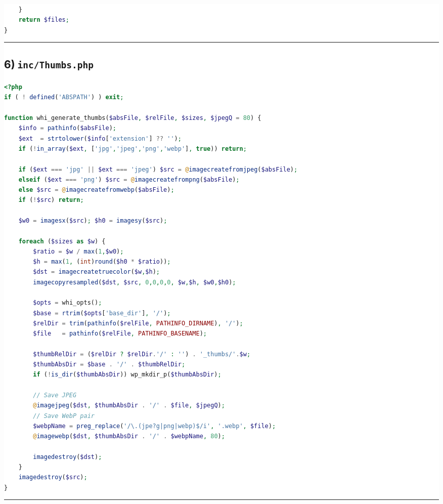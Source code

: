 ```php
    }
    return $files;
}
```

---

## 6) `inc/Thumbs.php`

```php
<?php
if ( ! defined('ABSPATH') ) exit;

function whi_generate_thumbs($absFile, $relFile, $sizes, $jpegQ = 80) {
    $info = pathinfo($absFile);
    $ext  = strtolower($info['extension'] ?? '');
    if (!in_array($ext, ['jpg','jpeg','png','webp'], true)) return;

    if ($ext === 'jpg' || $ext === 'jpeg') $src = @imagecreatefromjpeg($absFile);
    elseif ($ext === 'png') $src = @imagecreatefrompng($absFile);
    else $src = @imagecreatefromwebp($absFile);
    if (!$src) return;

    $w0 = imagesx($src); $h0 = imagesy($src);

    foreach ($sizes as $w) {
        $ratio = $w / max(1,$w0);
        $h = max(1, (int)round($h0 * $ratio));
        $dst = imagecreatetruecolor($w,$h);
        imagecopyresampled($dst, $src, 0,0,0,0, $w,$h, $w0,$h0);

        $opts = whi_opts();
        $base = rtrim($opts['base_dir'], '/');
        $relDir = trim(pathinfo($relFile, PATHINFO_DIRNAME), '/');
        $file   = pathinfo($relFile, PATHINFO_BASENAME);

        $thumbRelDir = ($relDir ? $relDir.'/' : '') . '_thumbs/'.$w;
        $thumbAbsDir = $base . '/' . $thumbRelDir;
        if (!is_dir($thumbAbsDir)) wp_mkdir_p($thumbAbsDir);

        // Save JPEG
        @imagejpeg($dst, $thumbAbsDir . '/' . $file, $jpegQ);
        // Save WebP pair
        $webpName = preg_replace('/\.(jpe?g|png|webp)$/i', '.webp', $file);
        @imagewebp($dst, $thumbAbsDir . '/' . $webpName, 80);

        imagedestroy($dst);
    }
    imagedestroy($src);
}
```

---